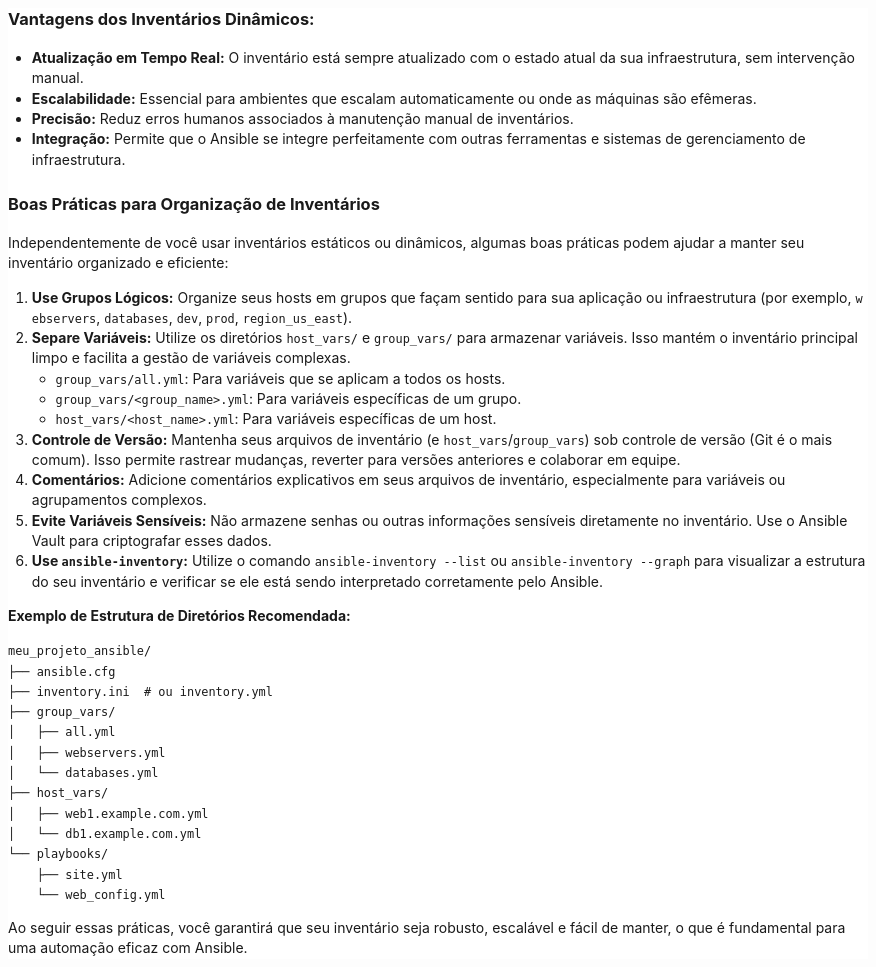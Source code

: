 
### Vantagens dos Inventários Dinâmicos:

*   **Atualização em Tempo Real:** O inventário está sempre atualizado com o estado atual da sua infraestrutura, sem intervenção manual.
*   **Escalabilidade:** Essencial para ambientes que escalam automaticamente ou onde as máquinas são efêmeras.
*   **Precisão:** Reduz erros humanos associados à manutenção manual de inventários.
*   **Integração:** Permite que o Ansible se integre perfeitamente com outras ferramentas e sistemas de gerenciamento de infraestrutura.

### Boas Práticas para Organização de Inventários

Independentemente de você usar inventários estáticos ou dinâmicos, algumas boas práticas podem ajudar a manter seu inventário organizado e eficiente:

1.  **Use Grupos Lógicos:** Organize seus hosts em grupos que façam sentido para sua aplicação ou infraestrutura (por exemplo, `webservers`, `databases`, `dev`, `prod`, `region_us_east`).
2.  **Separe Variáveis:** Utilize os diretórios `host_vars/` e `group_vars/` para armazenar variáveis. Isso mantém o inventário principal limpo e facilita a gestão de variáveis complexas.
    *   `group_vars/all.yml`: Para variáveis que se aplicam a todos os hosts.
    *   `group_vars/<group_name>.yml`: Para variáveis específicas de um grupo.
    *   `host_vars/<host_name>.yml`: Para variáveis específicas de um host.
3.  **Controle de Versão:** Mantenha seus arquivos de inventário (e `host_vars`/`group_vars`) sob controle de versão (Git é o mais comum). Isso permite rastrear mudanças, reverter para versões anteriores e colaborar em equipe.
4.  **Comentários:** Adicione comentários explicativos em seus arquivos de inventário, especialmente para variáveis ou agrupamentos complexos.
5.  **Evite Variáveis Sensíveis:** Não armazene senhas ou outras informações sensíveis diretamente no inventário. Use o Ansible Vault para criptografar esses dados.
6.  **Use `ansible-inventory`:** Utilize o comando `ansible-inventory --list` ou `ansible-inventory --graph` para visualizar a estrutura do seu inventário e verificar se ele está sendo interpretado corretamente pelo Ansible.

**Exemplo de Estrutura de Diretórios Recomendada:**
```
meu_projeto_ansible/
├── ansible.cfg
├── inventory.ini  # ou inventory.yml
├── group_vars/
│   ├── all.yml
│   ├── webservers.yml
│   └── databases.yml
├── host_vars/
│   ├── web1.example.com.yml
│   └── db1.example.com.yml
└── playbooks/
    ├── site.yml
    └── web_config.yml
```

Ao seguir essas práticas, você garantirá que seu inventário seja robusto, escalável e fácil de manter, o que é fundamental para uma automação eficaz com Ansible.
